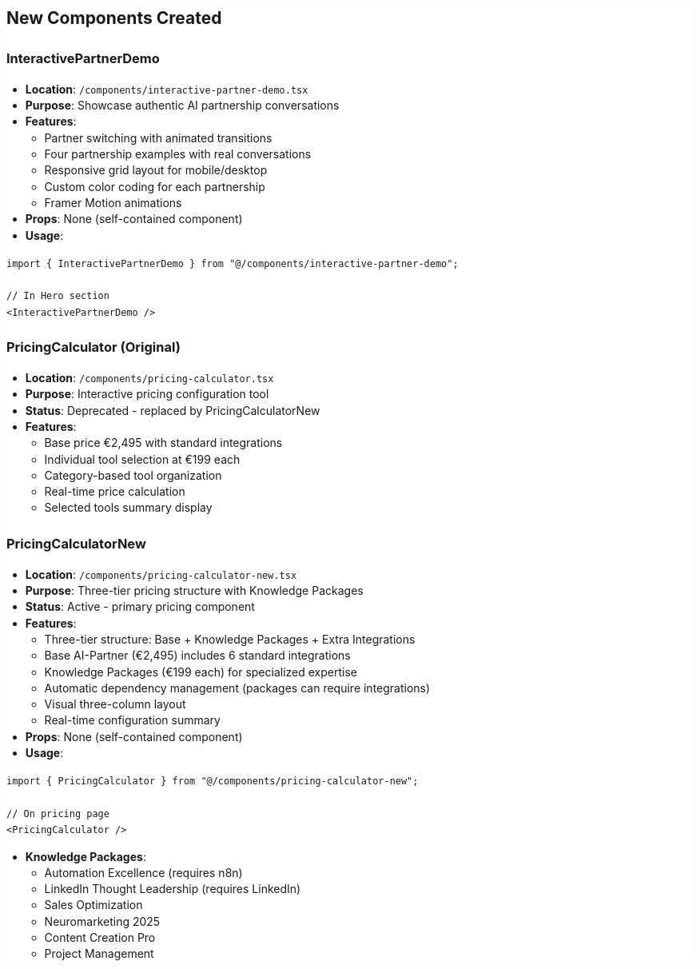 
## New Components Created

### InteractivePartnerDemo
- **Location**: `/components/interactive-partner-demo.tsx`
- **Purpose**: Showcase authentic AI partnership conversations
- **Features**: 
  - Partner switching with animated transitions
  - Four partnership examples with real conversations
  - Responsive grid layout for mobile/desktop
  - Custom color coding for each partnership
  - Framer Motion animations
- **Props**: None (self-contained component)
- **Usage**: 
```tsx
import { InteractivePartnerDemo } from "@/components/interactive-partner-demo";

// In Hero section
<InteractivePartnerDemo />
```

### PricingCalculator (Original)
- **Location**: `/components/pricing-calculator.tsx`
- **Purpose**: Interactive pricing configuration tool
- **Status**: Deprecated - replaced by PricingCalculatorNew
- **Features**: 
  - Base price €2,495 with standard integrations
  - Individual tool selection at €199 each
  - Category-based tool organization
  - Real-time price calculation
  - Selected tools summary display

### PricingCalculatorNew
- **Location**: `/components/pricing-calculator-new.tsx`
- **Purpose**: Three-tier pricing structure with Knowledge Packages
- **Status**: Active - primary pricing component
- **Features**: 
  - Three-tier structure: Base + Knowledge Packages + Extra Integrations
  - Base AI-Partner (€2,495) includes 6 standard integrations
  - Knowledge Packages (€199 each) for specialized expertise
  - Automatic dependency management (packages can require integrations)
  - Visual three-column layout
  - Real-time configuration summary
- **Props**: None (self-contained component)
- **Usage**: 
```tsx
import { PricingCalculator } from "@/components/pricing-calculator-new";

// On pricing page
<PricingCalculator />
```
- **Knowledge Packages**:
  - Automation Excellence (requires n8n)
  - LinkedIn Thought Leadership (requires LinkedIn)
  - Sales Optimization
  - Neuromarketing 2025
  - Content Creation Pro
  - Project Management
